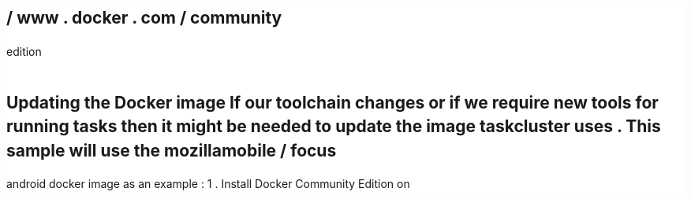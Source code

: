 /
www
.
docker
.
com
/
community
-
edition
#
#
Updating
the
Docker
image
If
our
toolchain
changes
or
if
we
require
new
tools
for
running
tasks
then
it
might
be
needed
to
update
the
image
taskcluster
uses
.
This
sample
will
use
the
mozillamobile
/
focus
-
android
docker
image
as
an
example
:
1
.
Install
Docker
Community
Edition
on